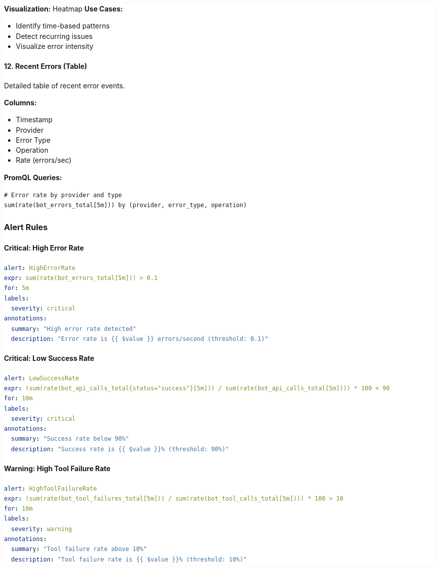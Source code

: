 **Visualization:** Heatmap
**Use Cases:**
- Identify time-based patterns
- Detect recurring issues
- Visualize error intensity

#### 12. Recent Errors (Table)
Detailed table of recent error events.

**Columns:**
- Timestamp
- Provider
- Error Type
- Operation
- Rate (errors/sec)

**PromQL Queries:**
```promql
# Error rate by provider and type
sum(rate(bot_errors_total[5m])) by (provider, error_type, operation)
```

### Alert Rules

#### Critical: High Error Rate
```yaml
alert: HighErrorRate
expr: sum(rate(bot_errors_total[5m])) > 0.1
for: 5m
labels:
  severity: critical
annotations:
  summary: "High error rate detected"
  description: "Error rate is {{ $value }} errors/second (threshold: 0.1)"
```

#### Critical: Low Success Rate
```yaml
alert: LowSuccessRate
expr: (sum(rate(bot_api_calls_total{status="success"}[5m])) / sum(rate(bot_api_calls_total[5m]))) * 100 < 90
for: 10m
labels:
  severity: critical
annotations:
  summary: "Success rate below 90%"
  description: "Success rate is {{ $value }}% (threshold: 90%)"
```

#### Warning: High Tool Failure Rate
```yaml
alert: HighToolFailureRate
expr: (sum(rate(bot_tool_failures_total[5m])) / sum(rate(bot_tool_calls_total[5m]))) * 100 > 10
for: 10m
labels:
  severity: warning
annotations:
  summary: "Tool failure rate above 10%"
  description: "Tool failure rate is {{ $value }}% (threshold: 10%)"
```
